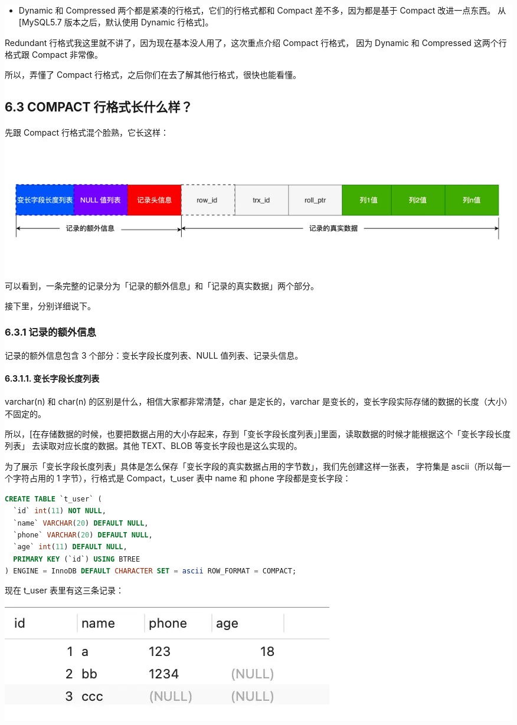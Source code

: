 - Dynamic 和 Compressed 两个都是紧凑的行格式，它们的行格式都和 Compact 差不多，因为都是基于 Compact 改进一点东西。
  从 [MySQL5.7 版本之后，默认使用 Dynamic 行格式]。

Redundant 行格式我这里就不讲了，因为现在基本没人用了，这次重点介绍 Compact 行格式，
因为 Dynamic 和 Compressed 这两个行格式跟 Compact 非常像。

所以，弄懂了 Compact 行格式，之后你们在去了解其他行格式，很快也能看懂。

## 6.3 COMPACT 行格式长什么样？

先跟 Compact 行格式混个脸熟，它长这样：

![img.png](images/2.Mysql结构/compact行格式.png)

可以看到，一条完整的记录分为「记录的额外信息」和「记录的真实数据」两个部分。

接下里，分别详细说下。

### 6.3.1 记录的额外信息

记录的额外信息包含 3 个部分：变长字段长度列表、NULL 值列表、记录头信息。

#### 6.3.1.1. 变长字段长度列表

varchar(n) 和 char(n) 的区别是什么，相信大家都非常清楚，char 是定长的，varchar 是变长的，变长字段实际存储的数据的长度（大小）不固定的。

所以，[在存储数据的时候，也要把数据占用的大小存起来，存到「变长字段长度列表」]里面，读取数据的时候才能根据这个「变长字段长度列表」 去读取对应长度的数据。其他 TEXT、BLOB 等变长字段也是这么实现的。

为了展示「变长字段长度列表」具体是怎么保存「变长字段的真实数据占用的字节数」，我们先创建这样一张表，
字符集是 ascii（所以每一个字符占用的 1 字节），行格式是 Compact，t_user 表中 name 和 phone 字段都是变长字段：

```sql
CREATE TABLE `t_user` (
  `id` int(11) NOT NULL,
  `name` VARCHAR(20) DEFAULT NULL,
  `phone` VARCHAR(20) DEFAULT NULL,
  `age` int(11) DEFAULT NULL,
  PRIMARY KEY (`id`) USING BTREE
) ENGINE = InnoDB DEFAULT CHARACTER SET = ascii ROW_FORMAT = COMPACT;
```

现在 t_user 表里有这三条记录：

![img.png](images/2.Mysql结构/t_test.png)
